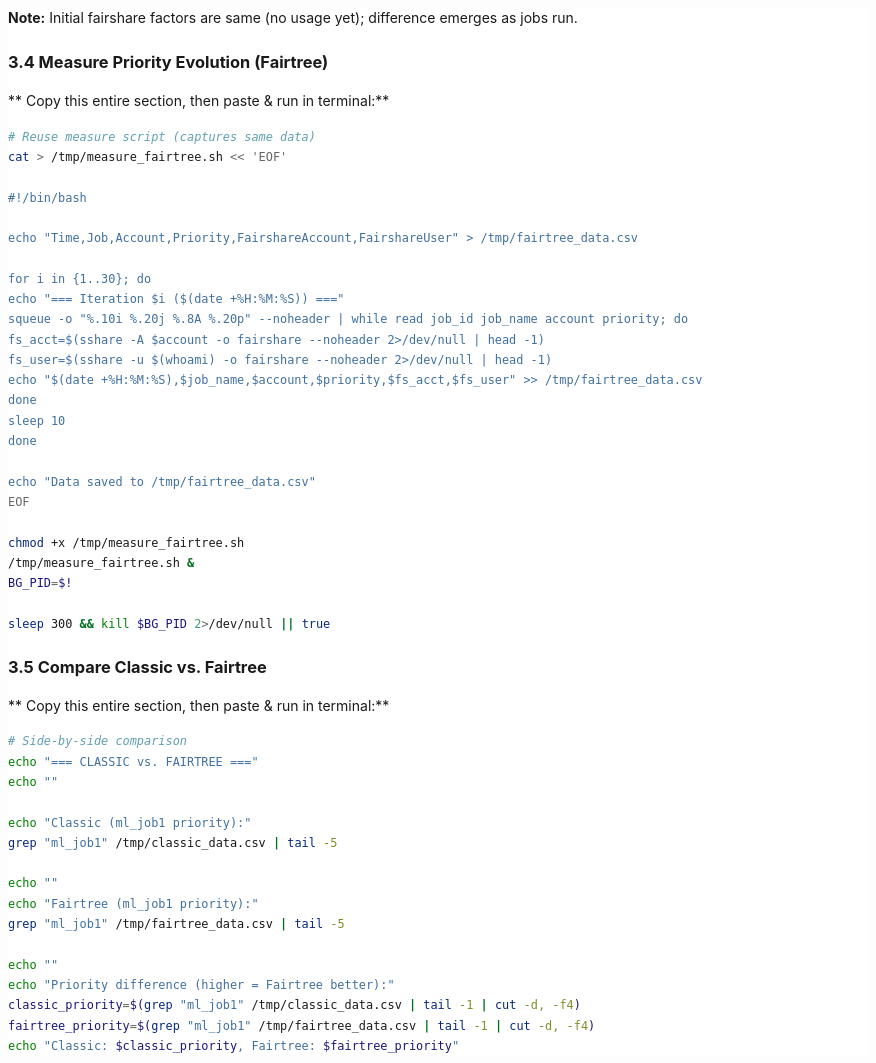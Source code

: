 ```
```


**Note:** Initial fairshare factors are same (no usage yet); difference emerges as jobs run.

### 3.4 Measure Priority Evolution (Fairtree)
** Copy this entire section, then paste & run in terminal:**
```bash
# Reuse measure script (captures same data)
cat > /tmp/measure_fairtree.sh << 'EOF'

#!/bin/bash

echo "Time,Job,Account,Priority,FairshareAccount,FairshareUser" > /tmp/fairtree_data.csv

for i in {1..30}; do
echo "=== Iteration $i ($(date +%H:%M:%S)) ==="
squeue -o "%.10i %.20j %.8A %.20p" --noheader | while read job_id job_name account priority; do
fs_acct=$(sshare -A $account -o fairshare --noheader 2>/dev/null | head -1)
fs_user=$(sshare -u $(whoami) -o fairshare --noheader 2>/dev/null | head -1)
echo "$(date +%H:%M:%S),$job_name,$account,$priority,$fs_acct,$fs_user" >> /tmp/fairtree_data.csv
done
sleep 10
done

echo "Data saved to /tmp/fairtree_data.csv"
EOF

chmod +x /tmp/measure_fairtree.sh
/tmp/measure_fairtree.sh &
BG_PID=$!

sleep 300 && kill $BG_PID 2>/dev/null || true
```

  

### 3.5 Compare Classic vs. Fairtree
** Copy this entire section, then paste & run in terminal:**
```bash
# Side-by-side comparison
echo "=== CLASSIC vs. FAIRTREE ==="
echo ""

echo "Classic (ml_job1 priority):"
grep "ml_job1" /tmp/classic_data.csv | tail -5

echo ""
echo "Fairtree (ml_job1 priority):"
grep "ml_job1" /tmp/fairtree_data.csv | tail -5

echo ""
echo "Priority difference (higher = Fairtree better):"
classic_priority=$(grep "ml_job1" /tmp/classic_data.csv | tail -1 | cut -d, -f4)
fairtree_priority=$(grep "ml_job1" /tmp/fairtree_data.csv | tail -1 | cut -d, -f4)
echo "Classic: $classic_priority, Fairtree: $fairtree_priority"
```
